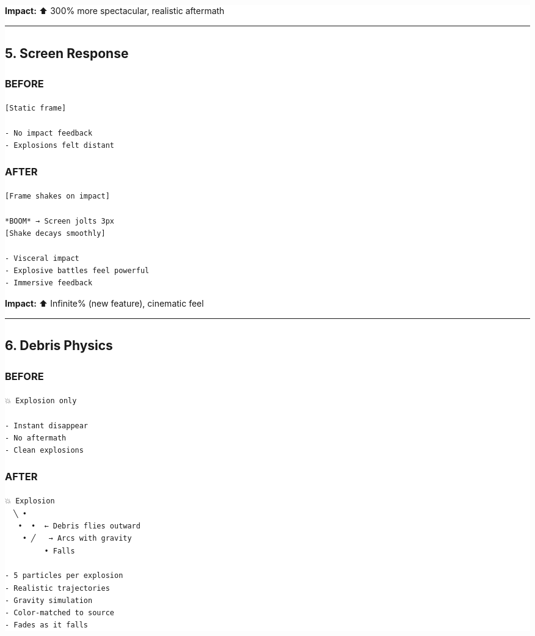 **Impact:** ⬆️ 300% more spectacular, realistic aftermath

---

## 5. Screen Response

### BEFORE
```
[Static frame]

- No impact feedback
- Explosions felt distant
```

### AFTER
```
[Frame shakes on impact]

*BOOM* → Screen jolts 3px
[Shake decays smoothly]

- Visceral impact
- Explosive battles feel powerful
- Immersive feedback
```

**Impact:** ⬆️ Infinite% (new feature), cinematic feel

---

## 6. Debris Physics

### BEFORE
```
💥 Explosion only

- Instant disappear
- No aftermath
- Clean explosions
```

### AFTER
```
💥 Explosion
  ╲ • 
   •  •  ← Debris flies outward
    • ╱   → Arcs with gravity
         • Falls
         
- 5 particles per explosion
- Realistic trajectories
- Gravity simulation
- Color-matched to source
- Fades as it falls
```

